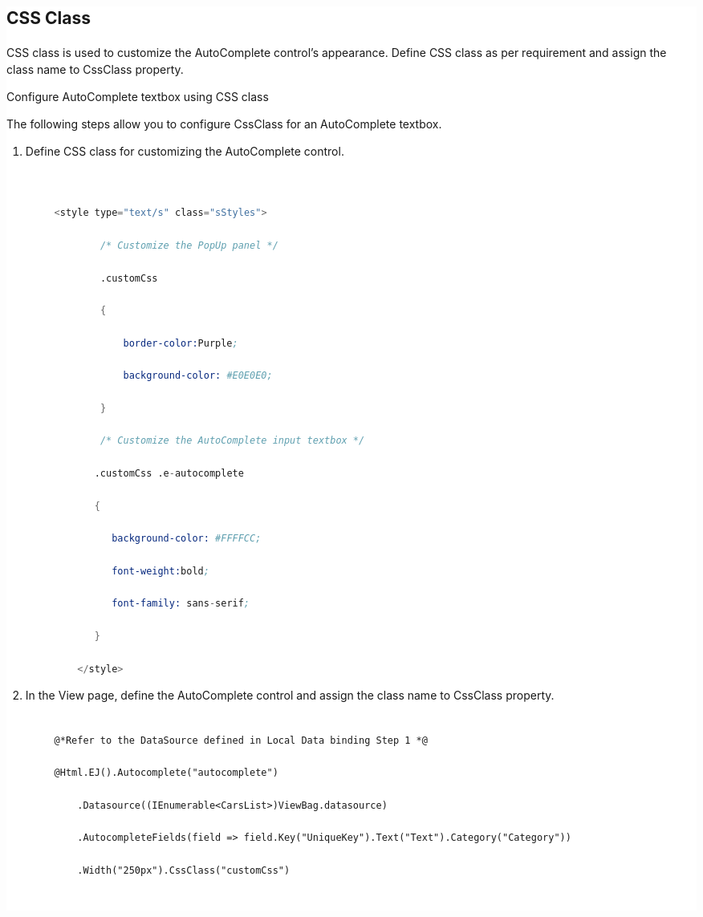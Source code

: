 ## CSS Class

CSS class is used to customize the AutoComplete control’s appearance. Define CSS class as per requirement and assign the class name to CssClass property.

Configure AutoComplete textbox using CSS class

The following steps allow you to configure CssClass for an AutoComplete textbox.



1. Define CSS class for customizing the AutoComplete control.


   ~~~ s


		<style type="text/s" class="sStyles">

				/* Customize the PopUp panel */

				.customCss

				{

					border-color:Purple;

					background-color: #E0E0E0;

				}

				/* Customize the AutoComplete input textbox */

			   .customCss .e-autocomplete

			   {

				  background-color: #FFFFCC;

				  font-weight:bold;

				  font-family: sans-serif;

			   }

			</style>

   ~~~
   

2. In the View page, define the AutoComplete control and assign the class name to CssClass property.


   ~~~ cshtml

		@*Refer to the DataSource defined in Local Data binding Step 1 *@

		@Html.EJ().Autocomplete("autocomplete")

			.Datasource((IEnumerable<CarsList>)ViewBag.datasource)

			.AutocompleteFields(field => field.Key("UniqueKey").Text("Text").Category("Category"))

			.Width("250px").CssClass("customCss")



   ~~~